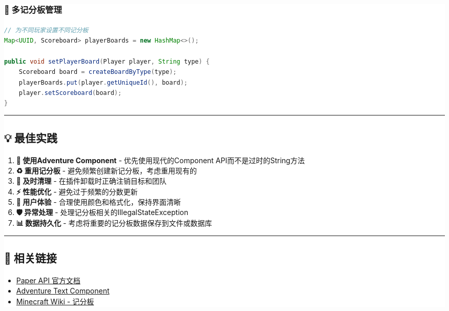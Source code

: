 ### 🎪 多记分板管理
```java
// 为不同玩家设置不同记分板
Map<UUID, Scoreboard> playerBoards = new HashMap<>();

public void setPlayerBoard(Player player, String type) {
    Scoreboard board = createBoardByType(type);
    playerBoards.put(player.getUniqueId(), board);
    player.setScoreboard(board);
}
```

---

## 💡 最佳实践

1. **🎯 使用Adventure Component** - 优先使用现代的Component API而不是过时的String方法
2. **♻️ 重用记分板** - 避免频繁创建新记分板，考虑重用现有的
3. **🔄 及时清理** - 在插件卸载时正确注销目标和团队
4. **⚡ 性能优化** - 避免过于频繁的分数更新
5. **🎨 用户体验** - 合理使用颜色和格式化，保持界面清晰
6. **🛡️ 异常处理** - 处理记分板相关的IllegalStateException
7. **📊 数据持久化** - 考虑将重要的记分板数据保存到文件或数据库

---

## 🔗 相关链接
- [Paper API 官方文档](https://jd.papermc.io/paper/1.21.5/)
- [Adventure Text Component](https://docs.advntr.dev/text.html)
- [Minecraft Wiki - 记分板](https://minecraft.wiki/w/Scoreboard)
